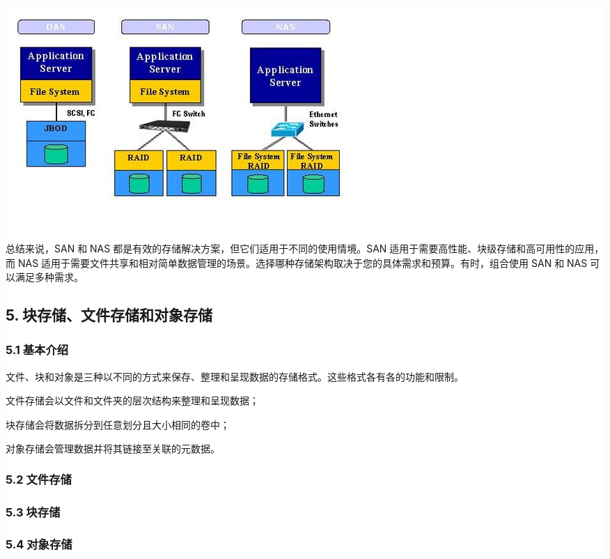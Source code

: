 ![DAS、SAN、NAS特性对比](./img/storage_basic_concept/DAS_SAN_NAS.png)

总结来说，SAN 和 NAS 都是有效的存储解决方案，但它们适用于不同的使用情境。SAN 适用于需要高性能、块级存储和高可用性的应用，而 NAS 适用于需要文件共享和相对简单数据管理的场景。选择哪种存储架构取决于您的具体需求和预算。有时，组合使用 SAN 和 NAS 可以满足多种需求。

## 5. 块存储、文件存储和对象存储

### 5.1 基本介绍

文件、块和对象是三种以不同的方式来保存、整理和呈现数据的存储格式。这些格式各有各的功能和限制。

文件存储会以文件和文件夹的层次结构来整理和呈现数据；

块存储会将数据拆分到任意划分且大小相同的卷中；

对象存储会管理数据并将其链接至关联的元数据。

### 5.2 文件存储

### 5.3 块存储

### 5.4 对象存储
